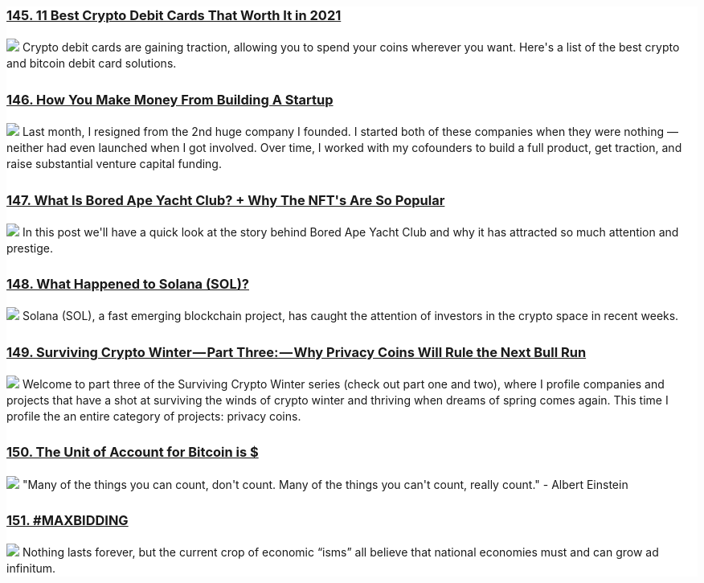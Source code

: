 ### [145. 11 Best Crypto Debit Cards That Worth It in 2021](https://hackernoon.com/10-best-crypto-debit-cards)
![](https://cdn.hackernoon.com/images/Cu1J0FnpOScjVS4UX6OdnLtzQs83-ba2m38qh.jpeg)
Crypto debit cards are gaining traction, allowing you to spend your coins wherever you want. Here's a list of the best crypto and bitcoin debit card solutions.

### [146. How You Make Money From Building A Startup](https://hackernoon.com/how-you-make-money-from-building-a-startup-620aaa33c7a5)
![](https://cdn.hackernoon.com/hn-images/1*Xc6seaaKrFvDOe-A09-p1w.png)
Last month, I resigned from the 2nd huge company I founded. I started both of these companies when they were nothing — neither had even launched when I got involved. Over time, I worked with my cofounders to build a full product, get traction, and raise substantial venture capital funding.

### [147. What Is Bored Ape Yacht Club? + Why The NFT's Are So Popular](https://hackernoon.com/what-is-the-bored-ape-yacht-club-and-why-the-nfts-are-so-popular)
![](https://cdn.hackernoon.com/images/GwZ4a1OS3uMhvLngHCl9tofBO1J2-2d93gaa.jpeg)
In this post we'll have a quick look at the story behind Bored Ape Yacht Club and why it has attracted so much attention and prestige.

### [148. What Happened to Solana (SOL)?](https://hackernoon.com/what-happened-to-solana-sol)
![](https://cdn.hackernoon.com/images/7LrDe0NwaTW40HBSsVuBSPeo2yd2-7c03pap.jpeg)
Solana (SOL), a fast emerging blockchain project, has caught the attention of investors in the crypto space in recent weeks.

### [149. Surviving Crypto Winter — Part Three: — Why Privacy Coins Will Rule the Next Bull Run](https://hackernoon.com/surviving-crypto-winter-part-three-why-privacy-coins-will-rule-the-next-bull-run-7a50a093e596)
![](https://cdn.hackernoon.com/hn-images/1*8Fv23sgT9sDXyhum2Y82ow.jpeg)
Welcome to part three of the Surviving Crypto Winter series (check out part one and two), where I profile companies and projects that have a shot at surviving the winds of crypto winter and thriving when dreams of spring comes again. This time I profile the an entire category of projects: privacy coins. 

### [150. The Unit of Account for Bitcoin is $](https://hackernoon.com/explaining-bitcoin-and-money-to-third-graders-economists-and-bureaucrats-96y349h)
![](https://hackernoon.com/images/2CARJKZeSLSLZqCN7VhaikaCox93-u8f34md.jpeg)
"Many of the things you can count, don't count. Many of the things you can't count, really count." - Albert Einstein

### [151. #MAXBIDDING](https://hackernoon.com/maxbidding)
![](https://cdn.hackernoon.com/images/JTw2M3rQabaxNg3EFoNIxjmC1ZB3-owb3y5a.jpeg)
Nothing lasts forever, but the current crop of economic “isms” all believe that national economies must and can grow ad infinitum.
